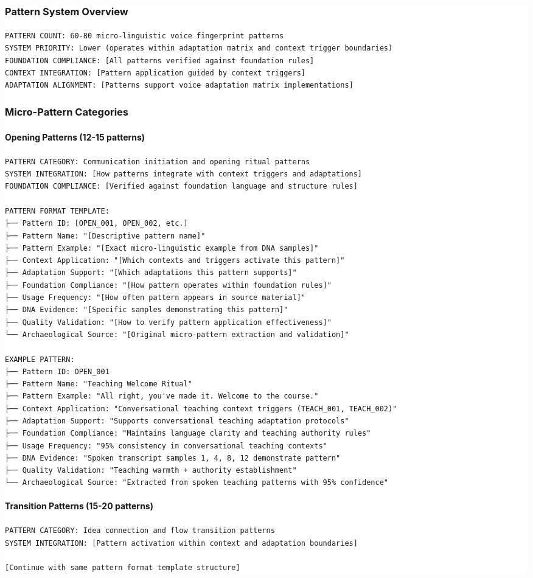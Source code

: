 ### **Pattern System Overview**
```
PATTERN COUNT: 60-80 micro-linguistic voice fingerprint patterns
SYSTEM PRIORITY: Lower (operates within adaptation matrix and context trigger boundaries)
FOUNDATION COMPLIANCE: [All patterns verified against foundation rules]
CONTEXT INTEGRATION: [Pattern application guided by context triggers]
ADAPTATION ALIGNMENT: [Patterns support voice adaptation matrix implementations]
```

### **Micro-Pattern Categories**

#### **Opening Patterns (12-15 patterns)**
```
PATTERN CATEGORY: Communication initiation and opening ritual patterns
SYSTEM INTEGRATION: [How patterns integrate with context triggers and adaptations]
FOUNDATION COMPLIANCE: [Verified against foundation language and structure rules]

PATTERN FORMAT TEMPLATE:
├── Pattern ID: [OPEN_001, OPEN_002, etc.]
├── Pattern Name: "[Descriptive pattern name]"
├── Pattern Example: "[Exact micro-linguistic example from DNA samples]"
├── Context Application: "[Which contexts and triggers activate this pattern]"
├── Adaptation Support: "[Which adaptations this pattern supports]"
├── Foundation Compliance: "[How pattern operates within foundation rules]"
├── Usage Frequency: "[How often pattern appears in source material]"
├── DNA Evidence: "[Specific samples demonstrating this pattern]"
├── Quality Validation: "[How to verify pattern application effectiveness]"
└── Archaeological Source: "[Original micro-pattern extraction and validation]"

EXAMPLE PATTERN:
├── Pattern ID: OPEN_001
├── Pattern Name: "Teaching Welcome Ritual"
├── Pattern Example: "All right, you've made it. Welcome to the course."
├── Context Application: "Conversational teaching context triggers (TEACH_001, TEACH_002)"
├── Adaptation Support: "Supports conversational teaching adaptation protocols"
├── Foundation Compliance: "Maintains language clarity and teaching authority rules"
├── Usage Frequency: "95% consistency in conversational teaching contexts"
├── DNA Evidence: "Spoken transcript samples 1, 4, 8, 12 demonstrate pattern"
├── Quality Validation: "Teaching warmth + authority establishment"
└── Archaeological Source: "Extracted from spoken teaching patterns with 95% confidence"
```




#### **Transition Patterns (15-20 patterns)**
```
PATTERN CATEGORY: Idea connection and flow transition patterns
SYSTEM INTEGRATION: [Pattern activation within context and adaptation boundaries]

[Continue with same pattern format template structure]
```
